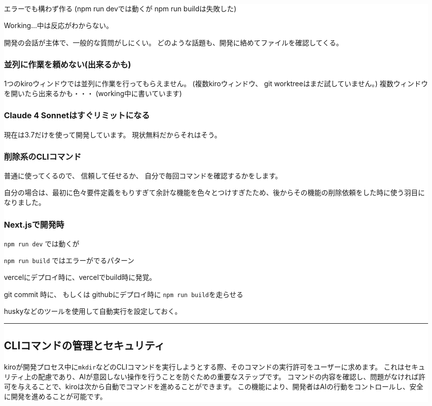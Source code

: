 エラーでも構わず作る
(npm run devでは動くが npm run buildは失敗した)

Working...中は反応がわからない。


開発の会話が主体で、一般的な質問がしにくい。
どのような話題も、開発に絡めてファイルを確認してくる。

### 並列に作業を頼めない(出来るかも)

1つのkiroウィンドウでは並列に作業を行ってもらえません。
(複数kiroウィンドウ、 git worktreeはまだ試していません。)
複数ウィンドウを開いたら出来るかも・・・
	(working中に書いています)

### Claude 4 Sonnetはすぐリミットになる

現在は3.7だけを使って開発しています。
現状無料だからそれはそう。



### 削除系のCLIコマンド

普通に使ってくるので、
信頼して任せるか、
自分で毎回コマンドを確認するかをします。

自分の場合は、最初に色々要件定義をもりすぎて余計な機能を色々とつけすぎたため、後からその機能の削除依頼をした時に使う羽目になりました。

### Next.jsで開発時

`npm run dev`
では動くが

`npm run build`
ではエラーがでるパターン

vercelにデプロイ時に、vercelでbuild時に発覚。

git commit 時に、
もしくは
githubにデプロイ時に
`npm run build`を走らせる

huskyなどのツールを使用して自動実行を設定しておく。



---

## CLIコマンドの管理とセキュリティ

kiroが開発プロセス中に`mkdir`などのCLIコマンドを実行しようとする際、そのコマンドの実行許可をユーザーに求めます。
これはセキュリティ上の配慮であり、AIが意図しない操作を行うことを防ぐための重要なステップです。
コマンドの内容を確認し、問題がなければ許可を与えることで、kiroは次から自動でコマンドを進めることができます。
この機能により、開発者はAIの行動をコントロールし、安全に開発を進めることが可能です。

